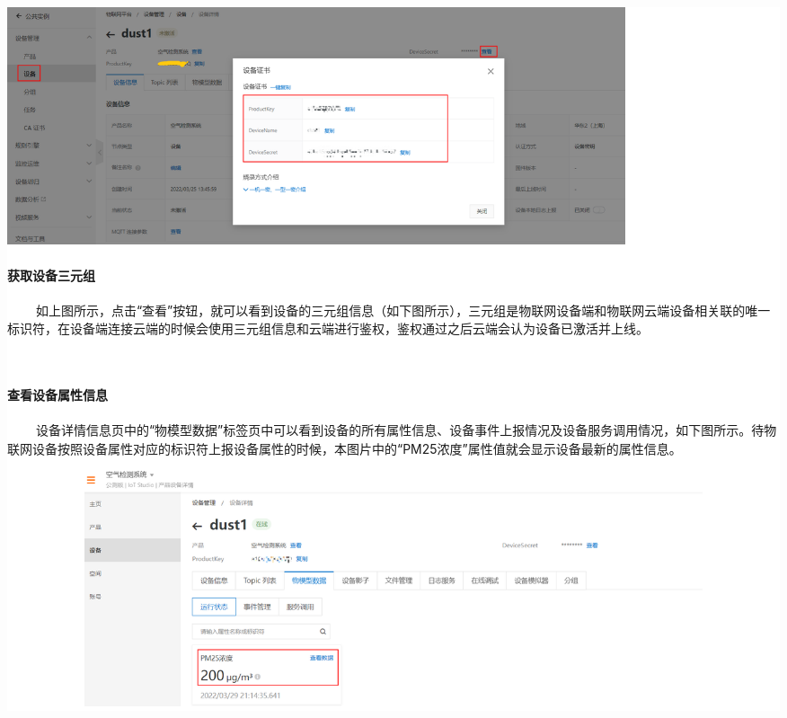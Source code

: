 <img src=./../../../images/空气检测系统/物模型数据.png width=80%/>
</div>

<br>

#### **获取设备三元组**
&emsp;&emsp;
如上图所示，点击“查看”按钮，就可以看到设备的三元组信息（如下图所示），三元组是物联网设备端和物联网云端设备相关联的唯一标识符，在设备端连接云端的时候会使用三元组信息和云端进行鉴权，鉴权通过之后云端会认为设备已激活并上线。

<br>

#### **查看设备属性信息**
&emsp;&emsp;
设备详情信息页中的“物模型数据”标签页中可以看到设备的所有属性信息、设备事件上报情况及设备服务调用情况，如下图所示。待物联网设备按照设备属性对应的标识符上报设备属性的时候，本图片中的“PM25浓度”属性值就会显示设备最新的属性信息。
<div align="center">
<img src=./../../../images/空气检测系统/物模型属性信息.png width=80%/>
</div>

